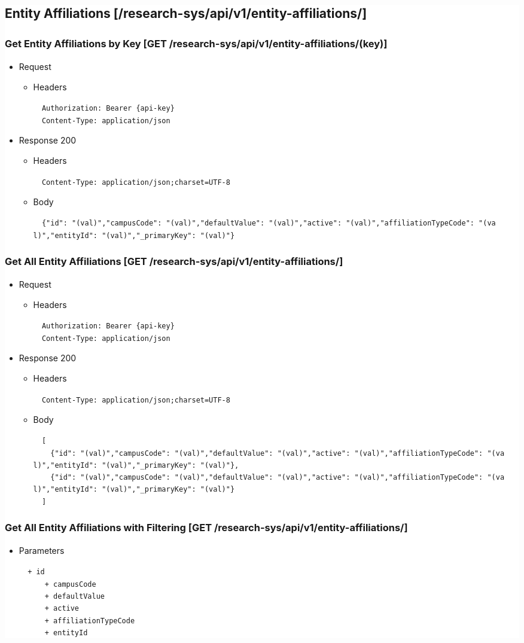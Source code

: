 ## Entity Affiliations [/research-sys/api/v1/entity-affiliations/]

### Get Entity Affiliations by Key [GET /research-sys/api/v1/entity-affiliations/(key)]
	 
+ Request

    + Headers

            Authorization: Bearer {api-key}
            Content-Type: application/json

+ Response 200
    + Headers

            Content-Type: application/json;charset=UTF-8

    + Body
    
            {"id": "(val)","campusCode": "(val)","defaultValue": "(val)","active": "(val)","affiliationTypeCode": "(val)","entityId": "(val)","_primaryKey": "(val)"}

### Get All Entity Affiliations [GET /research-sys/api/v1/entity-affiliations/]
	 
+ Request

    + Headers

            Authorization: Bearer {api-key}
            Content-Type: application/json

+ Response 200
    + Headers

            Content-Type: application/json;charset=UTF-8

    + Body
    
            [
              {"id": "(val)","campusCode": "(val)","defaultValue": "(val)","active": "(val)","affiliationTypeCode": "(val)","entityId": "(val)","_primaryKey": "(val)"},
              {"id": "(val)","campusCode": "(val)","defaultValue": "(val)","active": "(val)","affiliationTypeCode": "(val)","entityId": "(val)","_primaryKey": "(val)"}
            ]

### Get All Entity Affiliations with Filtering [GET /research-sys/api/v1/entity-affiliations/]
    
+ Parameters

        + id
            + campusCode
            + defaultValue
            + active
            + affiliationTypeCode
            + entityId
